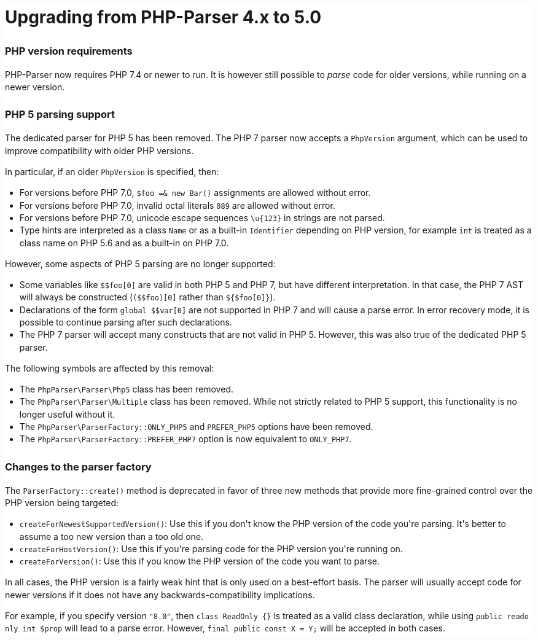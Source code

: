 Upgrading from PHP-Parser 4.x to 5.0
====================================

### PHP version requirements

PHP-Parser now requires PHP 7.4 or newer to run. It is however still possible to *parse* code for older versions, while running on a newer version.

### PHP 5 parsing support

The dedicated parser for PHP 5 has been removed. The PHP 7 parser now accepts a `PhpVersion` argument, which can be used to improve compatibility with older PHP versions.

In particular, if an older `PhpVersion` is specified, then:

 * For versions before PHP 7.0, `$foo =& new Bar()` assignments are allowed without error.
 * For versions before PHP 7.0, invalid octal literals `089` are allowed without error.
 * For versions before PHP 7.0, unicode escape sequences `\u{123}` in strings are not parsed.
 * Type hints are interpreted as a class `Name` or as a built-in `Identifier` depending on PHP
   version, for example `int` is treated as a class name on PHP 5.6 and as a built-in on PHP 7.0.

However, some aspects of PHP 5 parsing are no longer supported:

 * Some variables like `$$foo[0]` are valid in both PHP 5 and PHP 7, but have different interpretation. In that case, the PHP 7 AST will always be constructed (`($$foo)[0]` rather than `${$foo[0]}`).
 * Declarations of the form `global $$var[0]` are not supported in PHP 7 and will cause a parse error. In error recovery mode, it is possible to continue parsing after such declarations.
 * The PHP 7 parser will accept many constructs that are not valid in PHP 5. However, this was also true of the dedicated PHP 5 parser.

The following symbols are affected by this removal:

 * The `PhpParser\Parser\Php5` class has been removed.
 * The `PhpParser\Parser\Multiple` class has been removed. While not strictly related to PHP 5 support, this functionality is no longer useful without it.
 * The `PhpParser\ParserFactory::ONLY_PHP5` and `PREFER_PHP5` options have been removed.
 * The `PhpParser\ParserFactory::PREFER_PHP7` option is now equivalent to `ONLY_PHP7`.

### Changes to the parser factory

The `ParserFactory::create()` method is deprecated in favor of three new methods that provide more fine-grained control over the PHP version being targeted:

 * `createForNewestSupportedVersion()`: Use this if you don't know the PHP version of the code you're parsing. It's better to assume a too new version than a too old one.
 * `createForHostVersion()`: Use this if you're parsing code for the PHP version you're running on.
 * `createForVersion()`: Use this if you know the PHP version of the code you want to parse.

In all cases, the PHP version is a fairly weak hint that is only used on a best-effort basis. The parser will usually accept code for newer versions if it does not have any backwards-compatibility implications.

For example, if you specify version `"8.0"`, then `class ReadOnly {}` is treated as a valid class declaration, while using `public readonly int $prop` will lead to a parse error. However, `final public const X = Y;` will be accepted in both cases.
